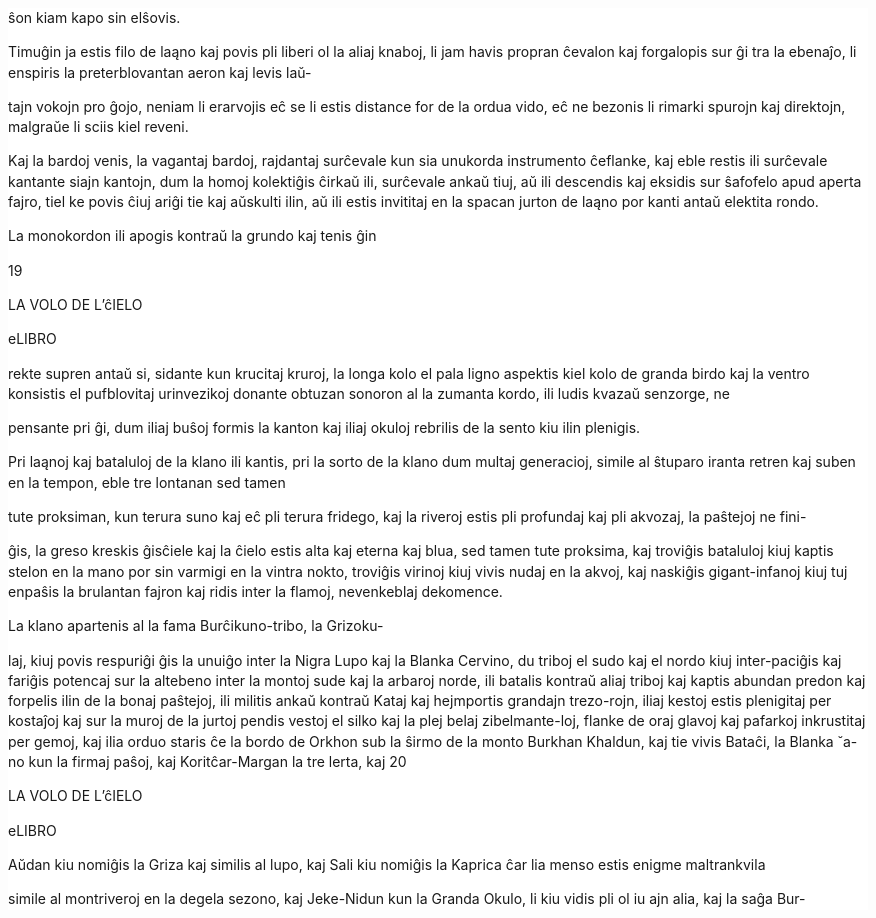 ŝon kiam kapo sin elŝovis. 

Timuĝin ja estis filo de laąno kaj povis pli liberi ol la aliaj knaboj, li jam havis propran ĉevalon kaj forgalopis sur ĝi tra la ebenaĵo, li enspiris la preterblovantan aeron kaj levis laŭ-

tajn vokojn pro ĝojo, neniam li erarvojis eĉ se li estis distance for de la ordua vido, eĉ ne bezonis li rimarki spurojn kaj direktojn, malgraŭe li sciis kiel reveni. 

Kaj la bardoj venis, la vagantaj bardoj, rajdantaj surĉevale kun sia unukorda instrumento ĉeflanke, kaj eble restis ili surĉevale kantante siajn kantojn, dum la homoj kolektiĝis ĉirkaŭ ili, surĉevale ankaŭ tiuj, aŭ ili descendis kaj eksidis sur ŝafofelo apud aperta fajro, tiel ke povis ĉiuj ariĝi tie kaj aŭskulti ilin, aŭ ili estis invititaj en la spacan jurton de laąno por kanti antaŭ elektita rondo. 

La monokordon ili apogis kontraŭ la grundo kaj tenis ĝin

19

LA VOLO DE L’ĉIELO

eLIBRO

rekte supren antaŭ si, sidante kun krucitaj kruroj, la longa kolo el pala ligno aspektis kiel kolo de granda birdo kaj la ventro konsistis el pufblovitaj urinvezikoj donante obtuzan sonoron al la zumanta kordo, ili ludis kvazaŭ senzorge, ne

pensante pri ĝi, dum iliaj buŝoj formis la kanton kaj iliaj okuloj rebrilis de la sento kiu ilin plenigis. 

Pri laąnoj kaj bataluloj de la klano ili kantis, pri la sorto de la klano dum multaj generacioj, simile al ŝtuparo iranta retren kaj suben en la tempon, eble tre lontanan sed tamen

tute proksiman, kun terura suno kaj eĉ pli terura fridego, kaj la riveroj estis pli profundaj kaj pli akvozaj, la paŝtejoj ne fini-

ĝis, la greso kreskis ĝisĉiele kaj la ĉielo estis alta kaj eterna kaj blua, sed tamen tute proksima, kaj troviĝis bataluloj kiuj kaptis stelon en la mano por sin varmigi en la vintra nokto, troviĝis virinoj kiuj vivis nudaj en la akvoj, kaj naskiĝis gigant-infanoj kiuj tuj enpaŝis la brulantan fajron kaj ridis inter la flamoj, nevenkeblaj dekomence. 

La klano apartenis al la fama Burĉikuno-tribo, la Grizoku-

laj, kiuj povis respuriĝi ĝis la unuiĝo inter la Nigra Lupo kaj la Blanka Cervino, du triboj el sudo kaj el nordo kiuj inter-paciĝis kaj fariĝis potencaj sur la altebeno inter la montoj sude kaj la arbaroj norde, ili batalis kontraŭ aliaj triboj kaj kaptis abundan predon kaj forpelis ilin de la bonaj paŝtejoj, ili militis ankaŭ kontraŭ Kataj kaj hejmportis grandajn trezo-rojn, iliaj kestoj estis plenigitaj per kostaĵoj kaj sur la muroj de la jurtoj pendis vestoj el silko kaj la plej belaj zibelmante-loj, flanke de oraj glavoj kaj pafarkoj inkrustitaj per gemoj, kaj ilia orduo staris ĉe la bordo de Orkhon sub la ŝirmo de la monto Burkhan Khaldun, kaj tie vivis Bataĉi, la Blanka ˘a-no kun la firmaj paŝoj, kaj Koritĉar-Margan la tre lerta, kaj 20

LA VOLO DE L’ĉIELO

eLIBRO

Aŭdan kiu nomiĝis la Griza kaj similis al lupo, kaj Sali kiu nomiĝis la Kaprica ĉar lia menso estis enigme maltrankvila

simile al montriveroj en la degela sezono, kaj Jeke-Nidun kun la Granda Okulo, li kiu vidis pli ol iu ajn alia, kaj la saĝa Bur-
